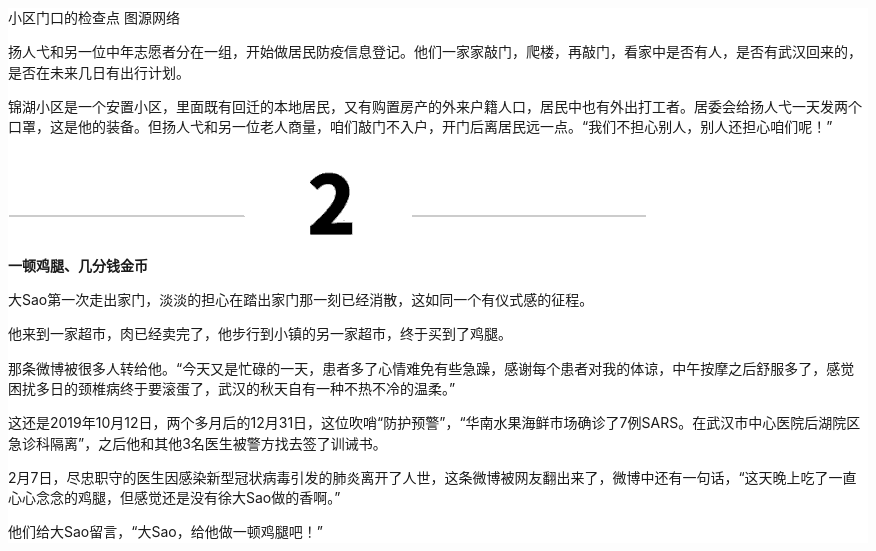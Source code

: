 小区门口的检查点 图源网络  

  

扬人弋和另一位中年志愿者分在一组，开始做居民防疫信息登记。他们一家家敲门，爬楼，再敲门，看家中是否有人，是否有武汉回来的，是否在未来几日有出行计划。

  

锦湖小区是一个安置小区，里面既有回迁的本地居民，又有购置房产的外来户籍人口，居民中也有外出打工者。居委会给扬人弋一天发两个口罩，这是他的装备。但扬人弋和另一位老人商量，咱们敲门不入户，开门后离居民远一点。“我们不担心别人，别人还担心咱们呢！”

  

![](/images/post/6c6ddda90256a41df774391196673cff.jpg)

**一顿鸡腿、几分钱金币**

  

大Sao第一次走出家门，淡淡的担心在踏出家门那一刻已经消散，这如同一个有仪式感的征程。  

  

他来到一家超市，肉已经卖完了，他步行到小镇的另一家超市，终于买到了鸡腿。

  

那条微博被很多人转给他。“今天又是忙碌的一天，患者多了心情难免有些急躁，感谢每个患者对我的体谅，中午按摩之后舒服多了，感觉困扰多日的颈椎病终于要滚蛋了，武汉的秋天自有一种不热不冷的温柔。”

  

这还是2019年10月12日，两个多月后的12月31日，这位吹哨“防护预警”，“华南水果海鲜市场确诊了7例SARS。在武汉市中心医院后湖院区急诊科隔离”，之后他和其他3名医生被警方找去签了训诫书。

  

2月7日，尽忠职守的医生因感染新型冠状病毒引发的肺炎离开了人世，这条微博被网友翻出来了，微博中还有一句话，“这天晚上吃了一直心心念念的鸡腿，但感觉还是没有徐大Sao做的香啊。”

  

他们给大Sao留言，“大Sao，给他做一顿鸡腿吧！”

  
